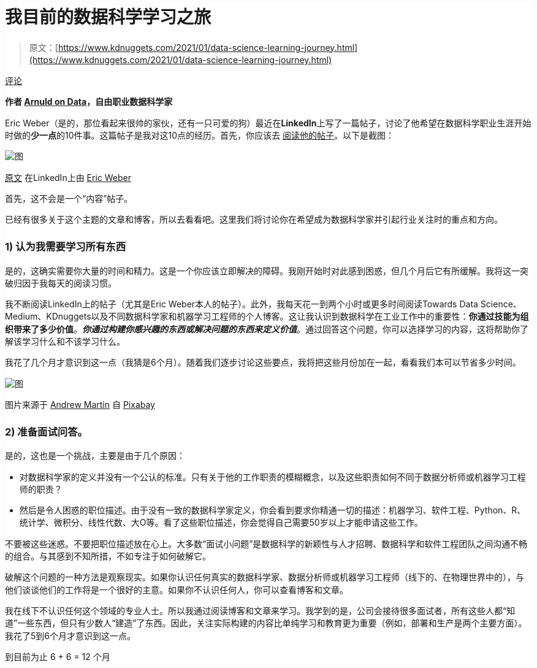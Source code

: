 # 我目前的数据科学学习之旅

> 原文：[https://www.kdnuggets.com/2021/01/data-science-learning-journey.html](https://www.kdnuggets.com/2021/01/data-science-learning-journey.html)

[评论](#comments)

**作者 [Arnuld on Data](https://www.linkedin.com/in/arnuld-on-data/)，自由职业数据科学家**

Eric Weber（是的，那位看起来很帅的家伙，还有一只可爱的狗）最近在**LinkedIn**上写了一篇帖子，讨论了他希望在数据科学职业生涯开始时做的**少一点**的10件事。这篇帖子是我对这10点的经历。首先，你应该去 [阅读他的帖子](https://www.linkedin.com/posts/eric-weber-060397b7_data-datascience-sql-activity-6733372212704788480-zPGO/)。以下是截图：

![图](../Images/670cadcf7ac31d8e88693a1a629c37f1.png)

[原文](https://www.linkedin.com/posts/eric-weber-060397b7_data-datascience-sql-activity-6733372212704788480-zPGO/) 在LinkedIn上由 [Eric Weber](https://www.linkedin.com/in/eric-weber-060397b7/)

首先，这不会是一个“内容”帖子。

已经有很多关于这个主题的文章和博客，所以去看看吧。这里我们将讨论你在希望成为数据科学家并引起行业关注时的重点和方向。

### 1) 认为我需要学习所有东西

是的，这确实需要你大量的时间和精力。这是一个你应该立即解决的障碍。我刚开始时对此感到困惑，但几个月后它有所缓解。我将这一突破归因于我每天的阅读习惯。

我不断阅读LinkedIn上的帖子（尤其是Eric Weber本人的帖子）。此外，我每天花一到两个小时或更多时间阅读Towards Data Science、Medium、KDnuggets以及不同数据科学家和机器学习工程师的个人博客。这让我认识到数据科学在工业工作中的重要性：**你通过技能为组织带来了多少价值**。***你通过构建你感兴趣的东西或解决问题的东西来定义价值***。通过回答这个问题，你可以选择学习的内容，这将帮助你了解该学习什么和不该学习什么。

我花了几个月才意识到这一点（我猜是6个月）。随着我们逐步讨论这些要点，我将把这些月份加在一起，看看我们本可以节省多少时间。

![图](../Images/f8f83e92b36469af308a00653c6fbb40.png)

图片来源于 [Andrew Martin](https://pixabay.com/users/aitoff-388338/?utm_source=link-attribution&utm_medium=referral&utm_campaign=image&utm_content=2899982) 自 [Pixabay](https://pixabay.com/?utm_source=link-attribution&utm_medium=referral&utm_campaign=image&utm_content=2899982)

### 2) 准备面试问答。

是的，这也是一个挑战，主要是由于几个原因：

+   对数据科学家的定义并没有一个公认的标准。只有关于他的工作职责的模糊概念，以及这些职责如何不同于数据分析师或机器学习工程师的职责？

+   然后是令人困惑的职位描述。由于没有一致的数据科学家定义，你会看到要求你精通一切的描述：机器学习、软件工程、Python、R、统计学、微积分、线性代数、大O等。看了这些职位描述，你会觉得自己需要50岁以上才能申请这些工作。

不要被这些迷惑。不要把职位描述放在心上。大多数“面试小问题”是数据科学的新颖性与人才招聘、数据科学和软件工程团队之间沟通不畅的组合。与其感到不知所措，不如专注于如何破解它。

破解这个问题的一种方法是观察现实。如果你认识任何真实的数据科学家、数据分析师或机器学习工程师（线下的、在物理世界中的），与他们谈谈他们的工作将是一个很好的主意。如果你不认识任何人，你可以查看博客和文章。

我在线下不认识任何这个领域的专业人士。所以我通过阅读博客和文章来学习。我学到的是，公司会接待很多面试者，所有这些人都“知道”一些东西，但只有少数人“建造”了东西。因此，关注实际构建的内容比单纯学习和教育更为重要（例如，部署和生产是两个主要方面）。我花了5到6个月才意识到这一点。

到目前为止 6 + 6 = 12 个月

